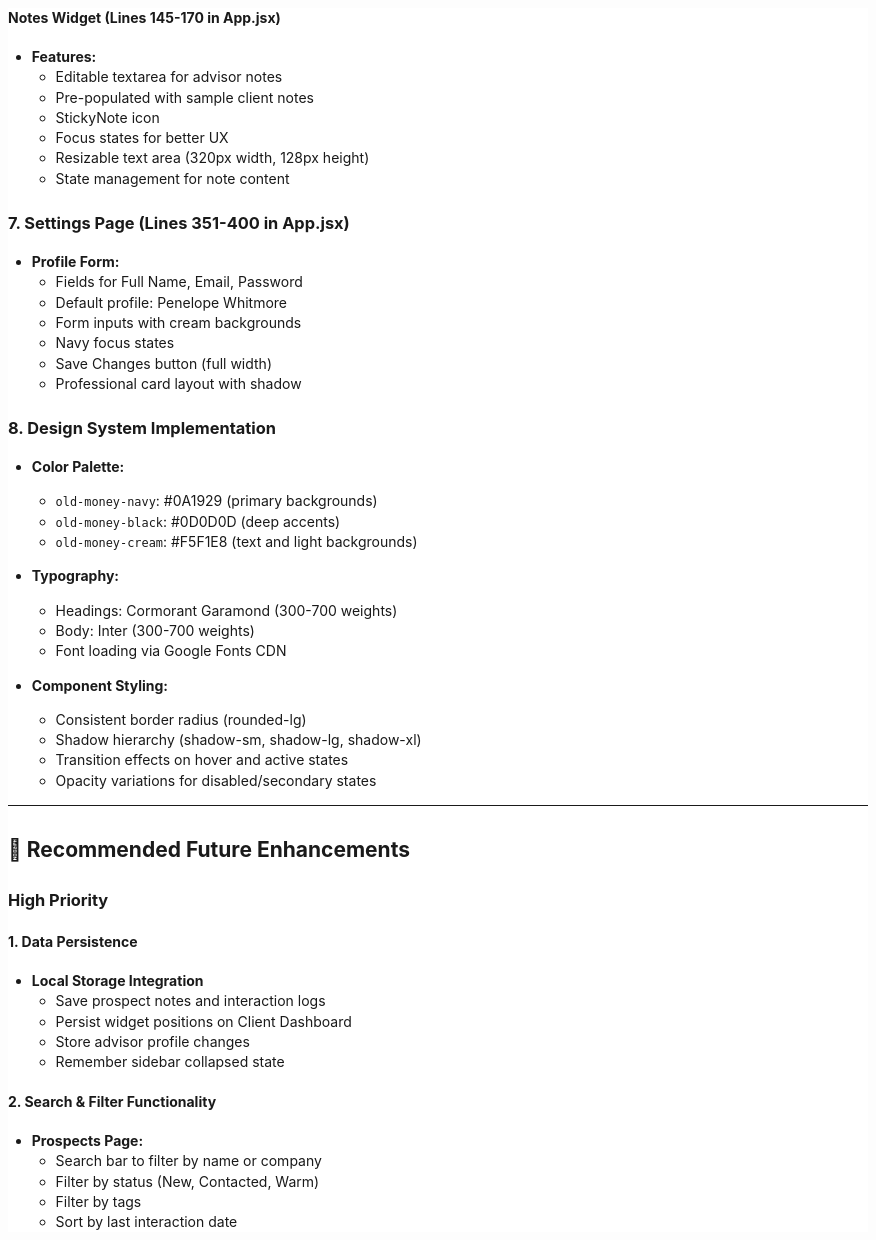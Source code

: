 #### Notes Widget (Lines 145-170 in App.jsx)
- **Features:**
  - Editable textarea for advisor notes
  - Pre-populated with sample client notes
  - StickyNote icon
  - Focus states for better UX
  - Resizable text area (320px width, 128px height)
  - State management for note content

### 7. Settings Page (Lines 351-400 in App.jsx)
- **Profile Form:**
  - Fields for Full Name, Email, Password
  - Default profile: Penelope Whitmore
  - Form inputs with cream backgrounds
  - Navy focus states
  - Save Changes button (full width)
  - Professional card layout with shadow

### 8. Design System Implementation
- **Color Palette:**
  - `old-money-navy`: #0A1929 (primary backgrounds)
  - `old-money-black`: #0D0D0D (deep accents)
  - `old-money-cream`: #F5F1E8 (text and light backgrounds)

- **Typography:**
  - Headings: Cormorant Garamond (300-700 weights)
  - Body: Inter (300-700 weights)
  - Font loading via Google Fonts CDN

- **Component Styling:**
  - Consistent border radius (rounded-lg)
  - Shadow hierarchy (shadow-sm, shadow-lg, shadow-xl)
  - Transition effects on hover and active states
  - Opacity variations for disabled/secondary states

---

## 🎯 Recommended Future Enhancements

### High Priority

#### 1. Data Persistence
- **Local Storage Integration**
  - Save prospect notes and interaction logs
  - Persist widget positions on Client Dashboard
  - Store advisor profile changes
  - Remember sidebar collapsed state

#### 2. Search & Filter Functionality
- **Prospects Page:**
  - Search bar to filter by name or company
  - Filter by status (New, Contacted, Warm)
  - Filter by tags
  - Sort by last interaction date
